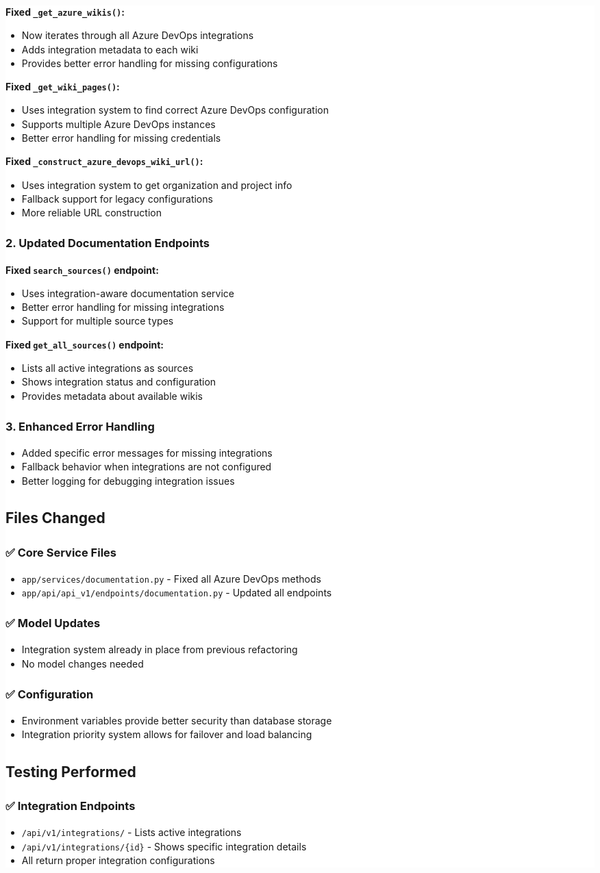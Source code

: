 **Fixed `_get_azure_wikis()`:**
- Now iterates through all Azure DevOps integrations
- Adds integration metadata to each wiki
- Provides better error handling for missing configurations

**Fixed `_get_wiki_pages()`:**
- Uses integration system to find correct Azure DevOps configuration
- Supports multiple Azure DevOps instances
- Better error handling for missing credentials

**Fixed `_construct_azure_devops_wiki_url()`:**
- Uses integration system to get organization and project info
- Fallback support for legacy configurations
- More reliable URL construction

### 2. Updated Documentation Endpoints

**Fixed `search_sources()` endpoint:**
- Uses integration-aware documentation service
- Better error handling for missing integrations
- Support for multiple source types

**Fixed `get_all_sources()` endpoint:**
- Lists all active integrations as sources
- Shows integration status and configuration
- Provides metadata about available wikis

### 3. Enhanced Error Handling

- Added specific error messages for missing integrations
- Fallback behavior when integrations are not configured
- Better logging for debugging integration issues

## Files Changed

### ✅ Core Service Files
- `app/services/documentation.py` - Fixed all Azure DevOps methods
- `app/api/api_v1/endpoints/documentation.py` - Updated all endpoints

### ✅ Model Updates
- Integration system already in place from previous refactoring
- No model changes needed

### ✅ Configuration
- Environment variables provide better security than database storage
- Integration priority system allows for failover and load balancing

## Testing Performed

### ✅ Integration Endpoints
- `/api/v1/integrations/` - Lists active integrations
- `/api/v1/integrations/{id}` - Shows specific integration details
- All return proper integration configurations

